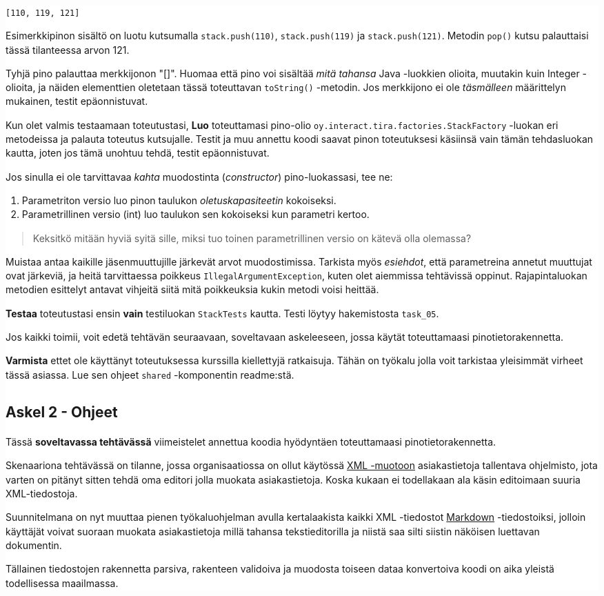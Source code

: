 ```text
[110, 119, 121]
```

Esimerkkipinon sisältö on luotu kutsumalla `stack.push(110)`, `stack.push(119)` ja `stack.push(121)`. Metodin `pop()` kutsu palauttaisi tässä tilanteessa arvon 121.

Tyhjä pino palauttaa merkkijonon "[]". Huomaa että pino voi sisältää *mitä tahansa* Java -luokkien olioita, muutakin kuin Integer -olioita, ja näiden elementtien oletetaan tässä toteuttavan `toString()` -metodin. Jos merkkijono ei ole *täsmälleen* määrittelyn mukainen, testit epäonnistuvat.

Kun olet valmis testaamaan toteutustasi, **Luo** toteuttamasi pino-olio `oy.interact.tira.factories.StackFactory` -luokan eri metodeissa ja palauta toteutus kutsujalle. Testit ja muu annettu koodi saavat pinon toteutuksesi käsiinsä vain tämän tehdasluokan kautta, joten jos tämä unohtuu tehdä, testit epäonnistuvat. 

Jos sinulla ei ole tarvittavaa *kahta* muodostinta (*constructor*) pino-luokassasi, tee ne:

1. Parametriton versio luo pinon taulukon *oletuskapasiteetin* kokoiseksi.
2. Parametrillinen versio (int) luo taulukon sen kokoiseksi kun parametri kertoo.

> Keksitkö mitään hyviä syitä sille, miksi tuo toinen parametrillinen versio on kätevä olla olemassa?

Muistaa antaa kaikille jäsenmuuttujille järkevät arvot muodostimissa. Tarkista myös *esiehdot*, että parametreina annetut muuttujat ovat järkeviä, ja heitä tarvittaessa poikkeus `IllegalArgumentException`, kuten olet aiemmissa tehtävissä oppinut. Rajapintaluokan metodien esittelyt antavat vihjeitä siitä mitä poikkeuksia kukin metodi voisi heittää.

**Testaa** toteutustasi ensin **vain** testiluokan `StackTests` kautta. Testi löytyy hakemistosta `task_05`.

Jos kaikki toimii, voit edetä tehtävän seuraavaan, soveltavaan askeleeseen, jossa käytät toteuttamaasi pinotietorakennetta.

**Varmista** ettet ole käyttänyt toteutuksessa kurssilla kiellettyjä ratkaisuja. Tähän on työkalu jolla voit tarkistaa yleisimmät virheet tässä asiassa. Lue sen ohjeet `shared` -komponentin readme:stä.


## Askel 2 - Ohjeet

Tässä **soveltavassa tehtävässä** viimeistelet annettua koodia hyödyntäen toteuttamaasi pinotietorakennetta. 

Skenaariona tehtävässä on tilanne, jossa organisaatiossa on ollut käytössä [XML -muotoon](https://en.wikipedia.org/wiki/XML) asiakastietoja tallentava ohjelmisto, jota varten on pitänyt sitten tehdä oma editori jolla muokata asiakastietoja. Koska kukaan ei todellakaan ala käsin editoimaan suuria XML-tiedostoja. 

Suunnitelmana on nyt muuttaa pienen työkaluohjelman avulla kertalaakista kaikki XML -tiedostot [Markdown](https://en.wikipedia.org/wiki/Markdown) -tiedostoiksi, jolloin käyttäjät voivat suoraan muokata asiakastietoja millä tahansa tekstieditorilla ja niistä saa silti siistin näköisen luettavan dokumentin.

Tällainen tiedostojen rakennetta parsiva, rakenteen validoiva ja muodosta toiseen dataa konvertoiva koodi on aika yleistä todellisessa maailmassa.
